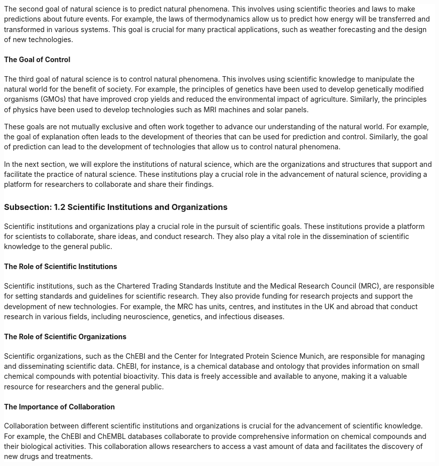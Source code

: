 The second goal of natural science is to predict natural phenomena. This involves using scientific theories and laws to make predictions about future events. For example, the laws of thermodynamics allow us to predict how energy will be transferred and transformed in various systems. This goal is crucial for many practical applications, such as weather forecasting and the design of new technologies.

#### The Goal of Control

The third goal of natural science is to control natural phenomena. This involves using scientific knowledge to manipulate the natural world for the benefit of society. For example, the principles of genetics have been used to develop genetically modified organisms (GMOs) that have improved crop yields and reduced the environmental impact of agriculture. Similarly, the principles of physics have been used to develop technologies such as MRI machines and solar panels.

These goals are not mutually exclusive and often work together to advance our understanding of the natural world. For example, the goal of explanation often leads to the development of theories that can be used for prediction and control. Similarly, the goal of prediction can lead to the development of technologies that allow us to control natural phenomena.

In the next section, we will explore the institutions of natural science, which are the organizations and structures that support and facilitate the practice of natural science. These institutions play a crucial role in the advancement of natural science, providing a platform for researchers to collaborate and share their findings.




### Subsection: 1.2 Scientific Institutions and Organizations

Scientific institutions and organizations play a crucial role in the pursuit of scientific goals. These institutions provide a platform for scientists to collaborate, share ideas, and conduct research. They also play a vital role in the dissemination of scientific knowledge to the general public.

#### The Role of Scientific Institutions

Scientific institutions, such as the Chartered Trading Standards Institute and the Medical Research Council (MRC), are responsible for setting standards and guidelines for scientific research. They also provide funding for research projects and support the development of new technologies. For example, the MRC has units, centres, and institutes in the UK and abroad that conduct research in various fields, including neuroscience, genetics, and infectious diseases.

#### The Role of Scientific Organizations

Scientific organizations, such as the ChEBI and the Center for Integrated Protein Science Munich, are responsible for managing and disseminating scientific data. ChEBI, for instance, is a chemical database and ontology that provides information on small chemical compounds with potential bioactivity. This data is freely accessible and available to anyone, making it a valuable resource for researchers and the general public.

#### The Importance of Collaboration

Collaboration between different scientific institutions and organizations is crucial for the advancement of scientific knowledge. For example, the ChEBI and ChEMBL databases collaborate to provide comprehensive information on chemical compounds and their biological activities. This collaboration allows researchers to access a vast amount of data and facilitates the discovery of new drugs and treatments.
